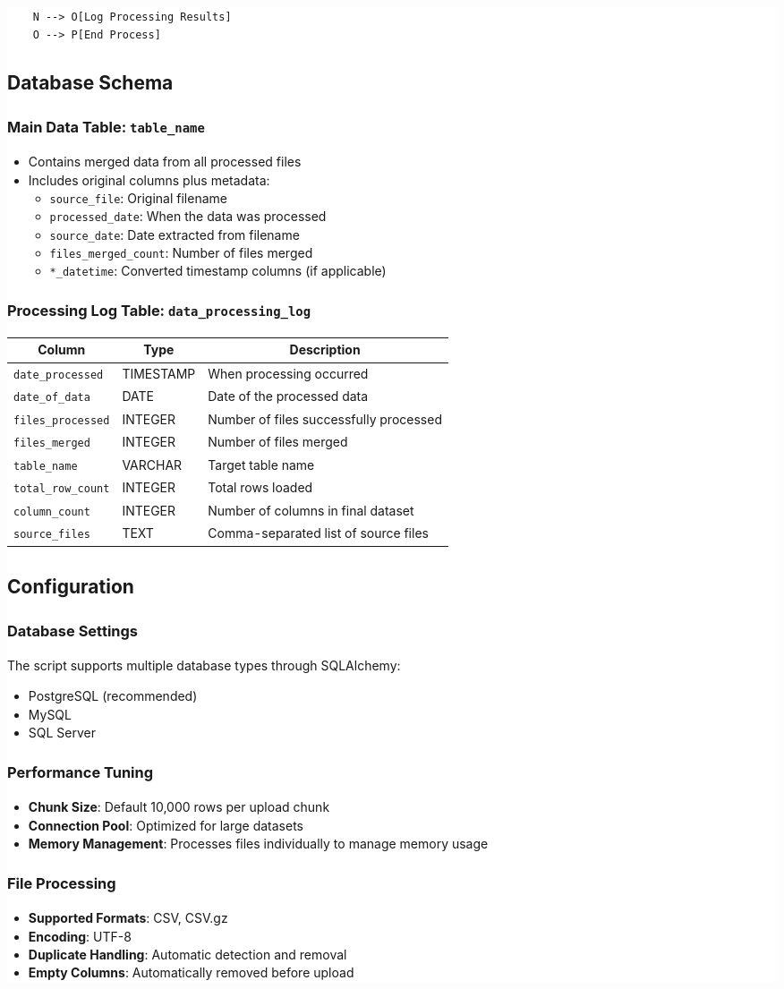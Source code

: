```mermaid
    N --> O[Log Processing Results]
    O --> P[End Process]
```

## Database Schema

### Main Data Table: `table_name`
- Contains merged data from all processed files
- Includes original columns plus metadata:
  - `source_file`: Original filename
  - `processed_date`: When the data was processed
  - `source_date`: Date extracted from filename
  - `files_merged_count`: Number of files merged
  - `*_datetime`: Converted timestamp columns (if applicable)

### Processing Log Table: `data_processing_log`
| Column | Type | Description |
|--------|------|-------------|
| `date_processed` | TIMESTAMP | When processing occurred |
| `date_of_data` | DATE | Date of the processed data |
| `files_processed` | INTEGER | Number of files successfully processed |
| `files_merged` | INTEGER | Number of files merged |
| `table_name` | VARCHAR | Target table name |
| `total_row_count` | INTEGER | Total rows loaded |
| `column_count` | INTEGER | Number of columns in final dataset |
| `source_files` | TEXT | Comma-separated list of source files |

## Configuration

### Database Settings
The script supports multiple database types through SQLAlchemy:
- PostgreSQL (recommended)
- MySQL
- SQL Server

### Performance Tuning
- **Chunk Size**: Default 10,000 rows per upload chunk
- **Connection Pool**: Optimized for large datasets
- **Memory Management**: Processes files individually to manage memory usage

### File Processing
- **Supported Formats**: CSV, CSV.gz
- **Encoding**: UTF-8
- **Duplicate Handling**: Automatic detection and removal
- **Empty Columns**: Automatically removed before upload
